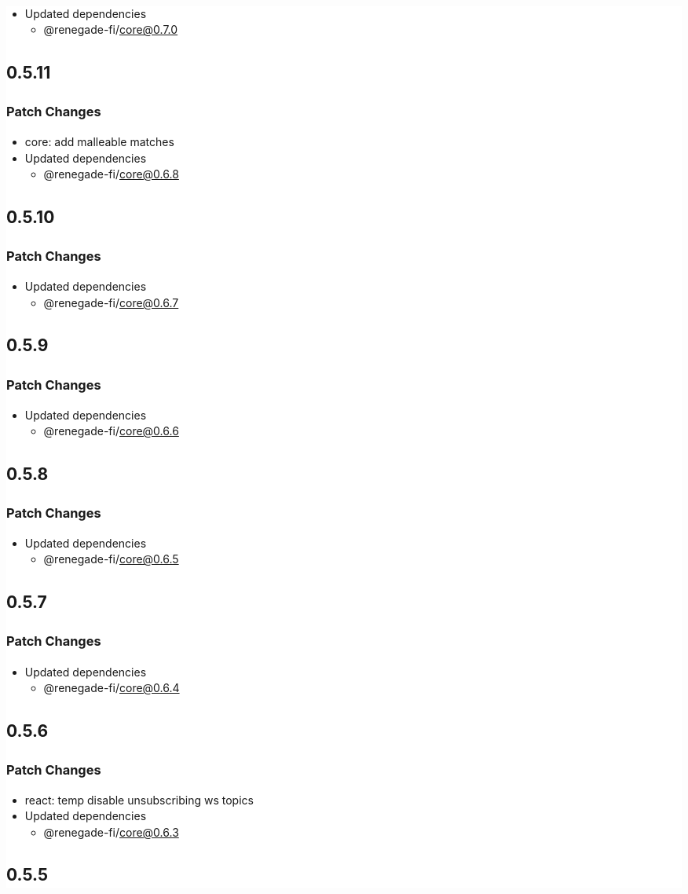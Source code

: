 - Updated dependencies
  - @renegade-fi/core@0.7.0

## 0.5.11

### Patch Changes

- core: add malleable matches
- Updated dependencies
  - @renegade-fi/core@0.6.8

## 0.5.10

### Patch Changes

- Updated dependencies
  - @renegade-fi/core@0.6.7

## 0.5.9

### Patch Changes

- Updated dependencies
  - @renegade-fi/core@0.6.6

## 0.5.8

### Patch Changes

- Updated dependencies
  - @renegade-fi/core@0.6.5

## 0.5.7

### Patch Changes

- Updated dependencies
  - @renegade-fi/core@0.6.4

## 0.5.6

### Patch Changes

- react: temp disable unsubscribing ws topics
- Updated dependencies
  - @renegade-fi/core@0.6.3

## 0.5.5
